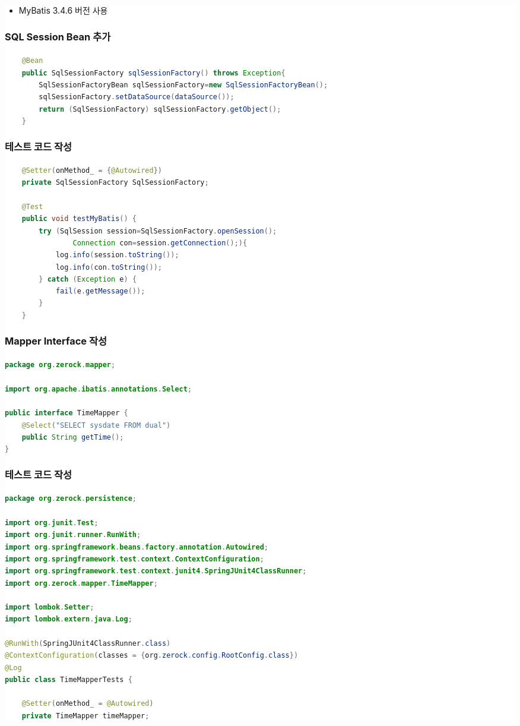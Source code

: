 * MyBatis 3.4.6 버전 사용

### SQL Session Bean 추가

```java
	@Bean
	public SqlSessionFactory sqlSessionFactory() throws Exception{
		SqlSessionFactoryBean sqlSessionFactory=new SqlSessionFactoryBean();
		sqlSessionFactory.setDataSource(dataSource());
		return (SqlSessionFactory) sqlSessionFactory.getObject();
	}
```
### 테스트 코드 작성

```java
	@Setter(onMethod_ = {@Autowired})
	private SqlSessionFactory SqlSessionFactory;

	@Test
	public void testMyBatis() {
		try (SqlSession session=SqlSessionFactory.openSession();
				Connection con=session.getConnection();){
			log.info(session.toString());
			log.info(con.toString());
		} catch (Exception e) {
			fail(e.getMessage());
		}
	}
```

### Mapper Interface 작성

```java
package org.zerock.mapper;

import org.apache.ibatis.annotations.Select;

public interface TimeMapper {
	@Select("SELECT sysdate FROM dual")
	public String getTime();
}
```

### 테스트 코드 작성

```java
package org.zerock.persistence;

import org.junit.Test;
import org.junit.runner.RunWith;
import org.springframework.beans.factory.annotation.Autowired;
import org.springframework.test.context.ContextConfiguration;
import org.springframework.test.context.junit4.SpringJUnit4ClassRunner;
import org.zerock.mapper.TimeMapper;

import lombok.Setter;
import lombok.extern.java.Log;

@RunWith(SpringJUnit4ClassRunner.class)
@ContextConfiguration(classes = {org.zerock.config.RootConfig.class})
@Log
public class TimeMapperTests {
	
	@Setter(onMethod_ = @Autowired)
	private TimeMapper timeMapper;
```